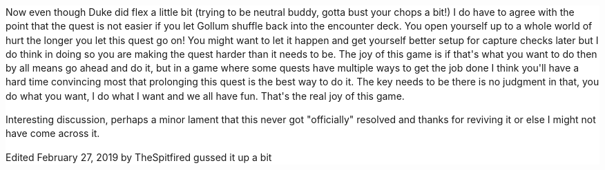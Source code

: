 Now even though Duke did flex a little bit (trying to be neutral buddy, gotta bust your chops a bit!) I do have to agree with the point that the quest is not easier if you let Gollum shuffle back into the encounter deck. You open yourself up to a whole world of hurt the longer you let this quest go on! You might want to let it happen and get yourself better setup for capture checks later but I do think in doing so you are making the quest harder than it needs to be. The joy of this game is if that's what you want to do then by all means go ahead and do it, but in a game where some quests have multiple ways to get the job done I think you'll have a hard time convincing most that prolonging this quest is the best way to do it. The key needs to be there is no judgment in that, you do what you want, I do what I want and we all have fun. That's the real joy of this game.

Interesting discussion, perhaps a minor lament that this never got "officially" resolved and thanks for reviving it or else I might not have come across it.

Edited February 27, 2019 by TheSpitfired
gussed it up a bit

